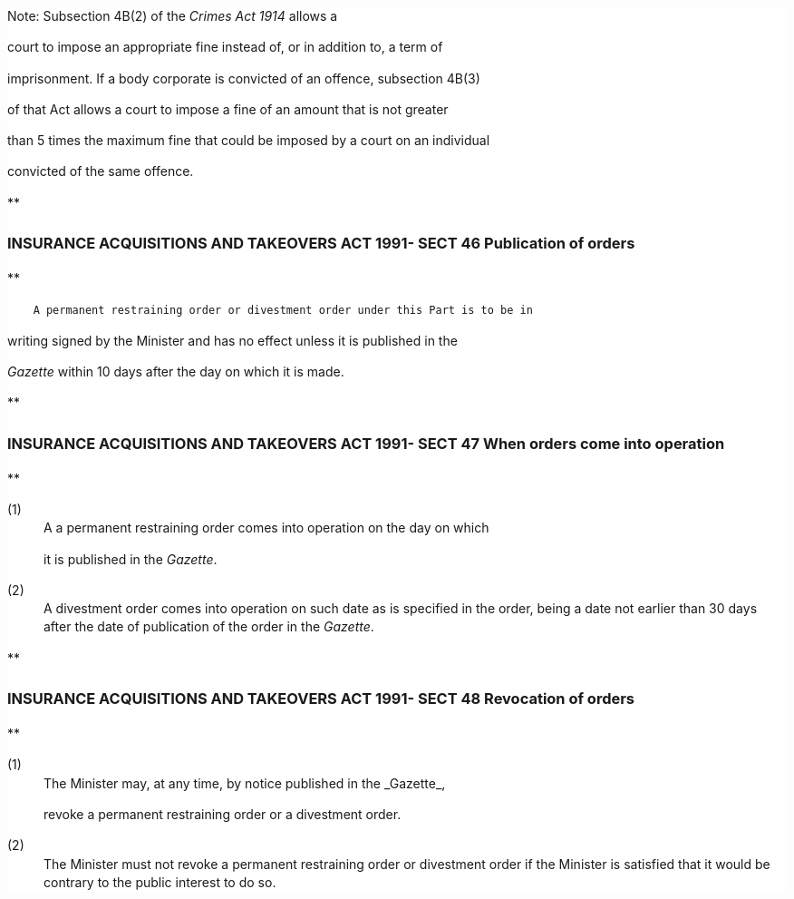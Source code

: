 <dl compact=""><dl compact="">

Note:	Subsection 4B(2) of the _Crimes Act 1914_ allows a

court to impose an appropriate fine instead of, or in addition to, a term of

imprisonment. If a body corporate is convicted of an offence, subsection 4B(3)

of that Act allows a court to impose a fine of an amount that is not greater

than 5 times the maximum fine that could be imposed by a court on an individual

convicted of the same offence.

 </dl></dl>

**

###  INSURANCE ACQUISITIONS AND TAKEOVERS ACT 1991- SECT 46  Publication of orders 
**

 <dl compact=""><dl compact="">

		A permanent restraining order or divestment order under this Part is to be in

writing signed by the Minister and has no effect unless it is published in the

_Gazette_ within 10 days after the day on which it is made.

 </dl></dl>

**

###  INSURANCE ACQUISITIONS AND TAKEOVERS ACT 1991- SECT 47  When orders come into operation 
**

 <dl compact=""><dl compact="">

<dt>(1)</dt><dd>A a permanent restraining order comes into operation on the day on which

it is published in the _Gazette_.</dd> <dt>(2)</dt><dd>A divestment order comes into operation on such date as is specified in the order, being a date not earlier than 30 days after the date of publication of the order in the _Gazette_. </dd> </dl></dl>

**

###  INSURANCE ACQUISITIONS AND TAKEOVERS ACT 1991- SECT 48  Revocation of orders 
**

 <dl compact=""><dl compact="">

<dt>(1)</dt><dd>The Minister may, at any time, by notice published in the _Gazette_,

revoke a permanent restraining order or a divestment order.</dd> <dt>(2)</dt><dd>The Minister must not revoke a permanent restraining order or divestment order if the Minister is satisfied that it would be contrary to the public interest to do so. </dd> </dl></dl>
